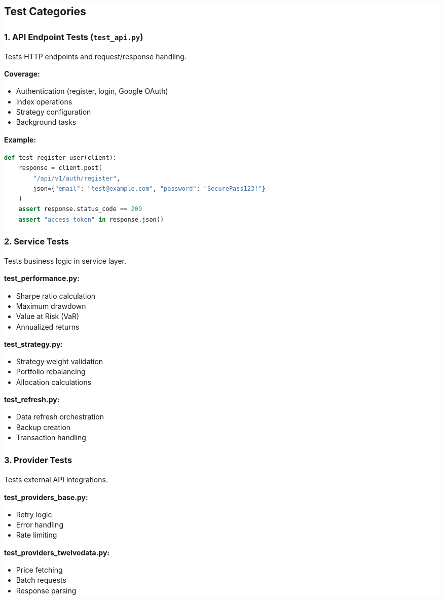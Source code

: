 ## Test Categories

### 1. API Endpoint Tests (`test_api.py`)
Tests HTTP endpoints and request/response handling.

**Coverage:**
- Authentication (register, login, Google OAuth)
- Index operations
- Strategy configuration
- Background tasks

**Example:**
```python
def test_register_user(client):
    response = client.post(
        "/api/v1/auth/register",
        json={"email": "test@example.com", "password": "SecurePass123!"}
    )
    assert response.status_code == 200
    assert "access_token" in response.json()
```

### 2. Service Tests
Tests business logic in service layer.

**test_performance.py:**
- Sharpe ratio calculation
- Maximum drawdown
- Value at Risk (VaR)
- Annualized returns

**test_strategy.py:**
- Strategy weight validation
- Portfolio rebalancing
- Allocation calculations

**test_refresh.py:**
- Data refresh orchestration
- Backup creation
- Transaction handling

### 3. Provider Tests
Tests external API integrations.

**test_providers_base.py:**
- Retry logic
- Error handling
- Rate limiting

**test_providers_twelvedata.py:**
- Price fetching
- Batch requests
- Response parsing
